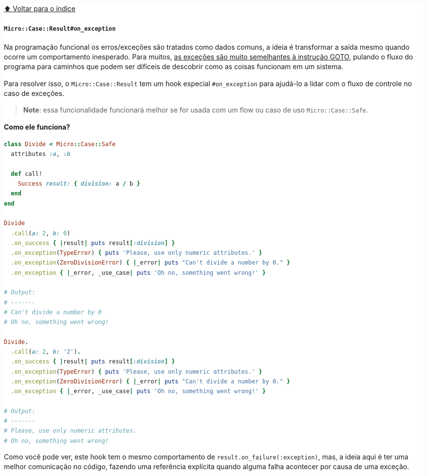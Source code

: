 [⬆️ Voltar para o índice](#índice-)

#### `Micro::Case::Result#on_exception`

Na programação funcional os erros/exceções são tratados como dados comuns, a ideia é transformar a saída mesmo quando ocorre um comportamento inesperado. Para muitos, [as exceções são muito semelhantes à instrução GOTO](https://softwareengineering.stackexchange.com/questions/189222/are-exceptions-as-control-flow-considered-a-serious-antipattern-if-so-why), pulando o fluxo do programa para caminhos que podem ser difíceis de descobrir como as coisas funcionam em um sistema.

Para resolver isso, o `Micro::Case::Result` tem um hook especial `#on_exception` para ajudá-lo a lidar com o fluxo de controle no caso de exceções.

> **Note**: essa funcionalidade funcionará melhor se for usada com um flow ou caso de uso `Micro::Case::Safe`.

**Como ele funciona?**

```ruby
class Divide < Micro::Case::Safe
  attributes :a, :b

  def call!
    Success result: { division: a / b }
  end
end

Divide
  .call(a: 2, b: 0)
  .on_success { |result| puts result[:division] }
  .on_exception(TypeError) { puts 'Please, use only numeric attributes.' }
  .on_exception(ZeroDivisionError) { |_error| puts "Can't divide a number by 0." }
  .on_exception { |_error, _use_case| puts 'Oh no, something went wrong!' }

# Output:
# -------
# Can't divide a number by 0
# Oh no, something went wrong!

Divide.
  .call(a: 2, b: '2').
  .on_success { |result| puts result[:division] }
  .on_exception(TypeError) { puts 'Please, use only numeric attributes.' }
  .on_exception(ZeroDivisionError) { |_error| puts "Can't divide a number by 0." }
  .on_exception { |_error, _use_case| puts 'Oh no, something went wrong!' }

# Output:
# -------
# Please, use only numeric attributes.
# Oh no, something went wrong!
```

Como você pode ver, este hook tem o mesmo comportamento de `result.on_failure(:exception)`, mas, a ideia aqui é ter uma melhor comunicação no código, fazendo uma referência explícita quando alguma falha acontecer por causa de uma exceção.
